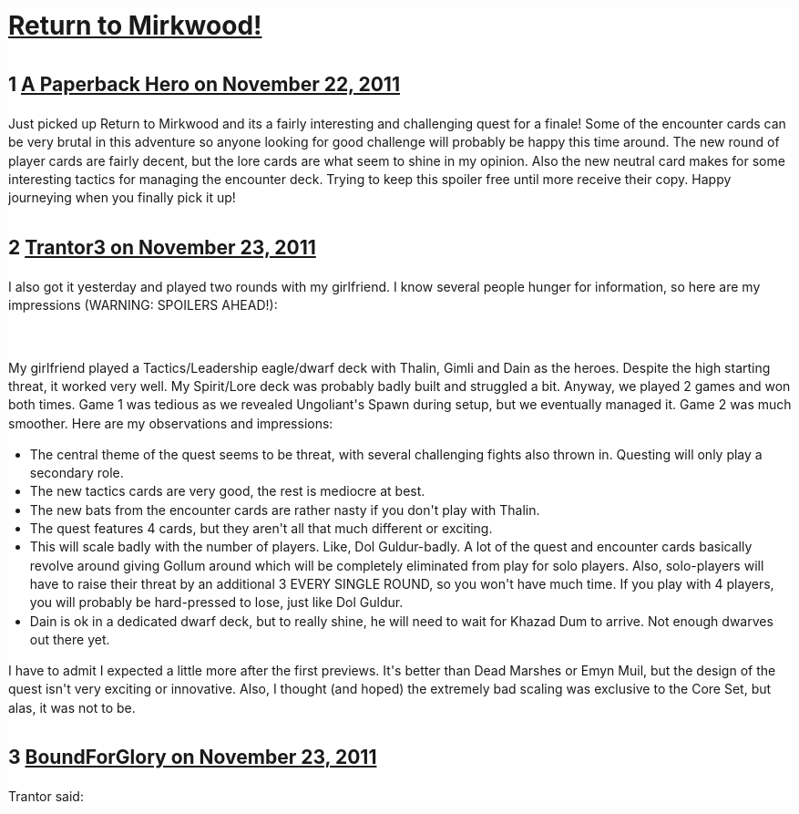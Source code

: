 # [Return to Mirkwood!](https://community.fantasyflightgames.com/topic/56662-return-to-mirkwood/)

## 1 [A Paperback Hero on November 22, 2011](https://community.fantasyflightgames.com/topic/56662-return-to-mirkwood/?do=findComment&comment=559143)

Just picked up Return to Mirkwood and its a fairly interesting and challenging quest for a finale! Some of the encounter cards can be very brutal in this adventure so anyone looking for good challenge will probably be happy this time around. The new round of player cards are fairly decent, but the lore cards are what seem to shine in my opinion. Also the new neutral card makes for some interesting tactics for managing the encounter deck. Trying to keep this spoiler free until more receive their copy. Happy journeying when you finally pick it up!

## 2 [Trantor3 on November 23, 2011](https://community.fantasyflightgames.com/topic/56662-return-to-mirkwood/?do=findComment&comment=559185)

I also got it yesterday and played two rounds with my girlfriend. I know several people hunger for information, so here are my impressions (WARNING: SPOILERS AHEAD!):

 

My girlfriend played a Tactics/Leadership eagle/dwarf deck with Thalin, Gimli and Dain as the heroes. Despite the high starting threat, it worked very well. My Spirit/Lore deck was probably badly built and struggled a bit. Anyway, we played 2 games and won both times. Game 1 was tedious as we revealed Ungoliant's Spawn during setup, but we eventually managed it. Game 2 was much smoother. Here are my observations and impressions:

- The central theme of the quest seems to be threat, with several challenging fights also thrown in. Questing will only play a secondary role.
- The new tactics cards are very good, the rest is mediocre at best.
- The new bats from the encounter cards are rather nasty if you don't play with Thalin.
- The quest features 4 cards, but they aren't all that much different or exciting.
- This will scale badly with the number of players. Like, Dol Guldur-badly. A lot of the quest and encounter cards basically revolve around giving Gollum around which will be completely eliminated from play for solo players. Also, solo-players will have to raise their threat by an additional 3 EVERY SINGLE ROUND, so you won't have much time. If you play with 4 players, you will probably be hard-pressed to lose, just like Dol Guldur.
- Dain is ok in a dedicated dwarf deck, but to really shine, he will need to wait for Khazad Dum to arrive. Not enough dwarves out there yet.

I have to admit I expected a little more after the first previews. It's better than Dead Marshes or Emyn Muil, but the design of the quest isn't very exciting or innovative. Also, I thought (and hoped) the extremely bad scaling was exclusive to the Core Set, but alas, it was not to be.

## 3 [BoundForGlory on November 23, 2011](https://community.fantasyflightgames.com/topic/56662-return-to-mirkwood/?do=findComment&comment=559194)

Trantor said:
